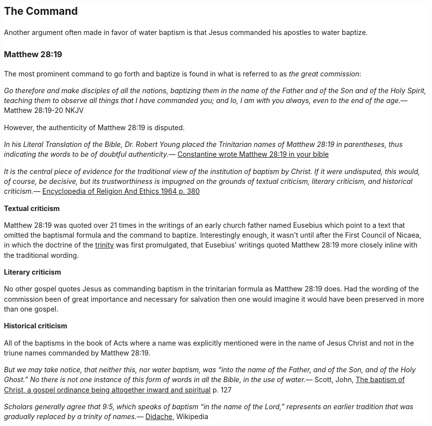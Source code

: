 The Command
-----------

Another argument often made in favor of water baptism is that Jesus commanded his apostles to water baptize.

### Matthew 28:19

The most prominent command to go forth and baptize is found in what is referred to as *the great commission*:

<quote><cite>Go therefore and make disciples of all the nations, baptizing them in the name of the Father and of the Son and of the Holy Spirit, teaching them to observe all things that I have commanded you; and lo, I am with you always, even to the end of the age.</cite><span>— <author>Matthew 28:19-20 NKJV</author></span></quote>

However, the authenticity of Matthew 28:19 is disputed.

<quote><cite>In his Literal Translation of the Bible, Dr. Robert Young placed the Trinitarian <i>names</i> of Matthew 28:19 in parentheses, thus indicating the words to be of doubtful authenticity.</cite><span>— <author><a href='http://www.israelofgod.org/Constantine.htm'>Constantine wrote Matthew 28:19 in your bible</a></author></span></quote>

<quote><cite>It is the central piece of evidence for the traditional view of the institution of baptism by Christ. If it were undisputed, this would, of course, be decisive, but its trustworthiness is impugned on the grounds of <i>textual criticism, literary criticism, and historical criticism</i>.</cite><span>— <author><a href='http://www.godglorified.com/Kirsopp%20Lake.htm'>Encyclopedia of Religion And Ethics 1964 p. 380</a></author></span></quote>

**Textual criticism**

Matthew 28:19 was quoted over 21 times in the writings of an early church father named Eusebius which point to a text that omitted the baptismal formula and the command to baptize. Interestingly enough, it wasn't until after the First Council of Nicaea, in which the doctrine of the [trinity](trinity "wikilink") was first promulgated, that Eusebius' writings quoted Matthew 28:19 more closely inline with the traditional wording.

**Literary criticism**

No other gospel quotes Jesus as commanding baptism in the trinitarian formula as Matthew 28:19 does. Had the wording of the commission been of great importance and necessary for salvation then one would imagine it would have been preserved in more than one gospel.

**Historical criticism**

All of the baptisms in the book of Acts where a name was explicitly mentioned were in the name of Jesus Christ and not in the triune names commanded by Matthew 28:19.

<quote><cite>But we may take notice, that neither this, nor water baptism, was “into the name of the Father, and of the Son, and of the Holy Ghost.” No there is not one instance of this form of words in all the Bible, in the use of water.</cite><span>— <author>Scott, John</author>, <book> <a href='http://openlibrary.org/books/OL24996588M/The_baptism_of_Christ_a_gospel_ordinance'>The baptism of Christ, a gospel ordinance being altogether inward and spiritual</a> p. 127</book></span></quote>

<quote><cite>Scholars generally agree that 9:5, which speaks of baptism “in the name of the Lord,” represents an earlier tradition that was gradually replaced by a trinity of names.</cite><span>— <author><a href='http://en.wikipedia.org/wiki/Didache'>Didache</a></author>, <book>Wikipedia</book></span></quote>
